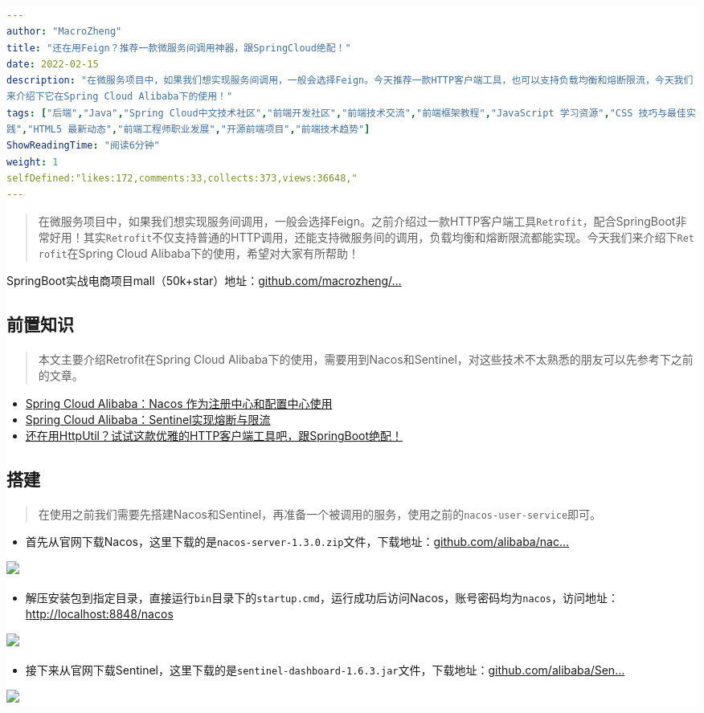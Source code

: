 ```yaml
---
author: "MacroZheng"
title: "还在用Feign？推荐一款微服务间调用神器，跟SpringCloud绝配！"
date: 2022-02-15
description: "在微服务项目中，如果我们想实现服务间调用，一般会选择Feign。今天推荐一款HTTP客户端工具，也可以支持负载均衡和熔断限流，今天我们来介绍下它在Spring Cloud Alibaba下的使用！"
tags: ["后端","Java","Spring Cloud中文技术社区","前端开发社区","前端技术交流","前端框架教程","JavaScript 学习资源","CSS 技巧与最佳实践","HTML5 最新动态","前端工程师职业发展","开源前端项目","前端技术趋势"]
ShowReadingTime: "阅读6分钟"
weight: 1
selfDefined:"likes:172,comments:33,collects:373,views:36648,"
---
```

> 在微服务项目中，如果我们想实现服务间调用，一般会选择Feign。之前介绍过一款HTTP客户端工具`Retrofit`，配合SpringBoot非常好用！其实`Retrofit`不仅支持普通的HTTP调用，还能支持微服务间的调用，负载均衡和熔断限流都能实现。今天我们来介绍下`Retrofit`在Spring Cloud Alibaba下的使用，希望对大家有所帮助！

SpringBoot实战电商项目mall（50k+star）地址：[github.com/macrozheng/…](https://link.juejin.cn?target=https%3A%2F%2Fgithub.com%2Fmacrozheng%2Fmall "https://github.com/macrozheng/mall")

前置知识
----

> 本文主要介绍Retrofit在Spring Cloud Alibaba下的使用，需要用到Nacos和Sentinel，对这些技术不太熟悉的朋友可以先参考下之前的文章。

*   [Spring Cloud Alibaba：Nacos 作为注册中心和配置中心使用](https://link.juejin.cn?target=https%3A%2F%2Fmp.weixin.qq.com%2Fs%2FN9eAMHuDEJq7kCCJPEEJqw "https://mp.weixin.qq.com/s/N9eAMHuDEJq7kCCJPEEJqw")
*   [Spring Cloud Alibaba：Sentinel实现熔断与限流](https://link.juejin.cn?target=https%3A%2F%2Fmp.weixin.qq.com%2Fs%2FQlnrj3QB773IpUjBpxSpyQ "https://mp.weixin.qq.com/s/Qlnrj3QB773IpUjBpxSpyQ")
*   [还在用HttpUtil？试试这款优雅的HTTP客户端工具吧，跟SpringBoot绝配！](https://link.juejin.cn?target=https%3A%2F%2Fmp.weixin.qq.com%2Fs%2FlOif5gesMUzL0zdOSkZ0fg "https://mp.weixin.qq.com/s/lOif5gesMUzL0zdOSkZ0fg")

搭建
--

> 在使用之前我们需要先搭建Nacos和Sentinel，再准备一个被调用的服务，使用之前的`nacos-user-service`即可。

*   首先从官网下载Nacos，这里下载的是`nacos-server-1.3.0.zip`文件，下载地址：[github.com/alibaba/nac…](https://link.juejin.cn?target=https%3A%2F%2Fgithub.com%2Falibaba%2Fnacos%2Freleases "https://github.com/alibaba/nacos/releases")

![](/images/jueJin/4933dcbb5ecb472.png)

*   解压安装包到指定目录，直接运行`bin`目录下的`startup.cmd`，运行成功后访问Nacos，账号密码均为`nacos`，访问地址：[http://localhost:8848/nacos](https://link.juejin.cn?target=http%3A%2F%2Flocalhost%3A8848%2Fnacos "http://localhost:8848/nacos")

![](/images/jueJin/dd4288376ee644e.png)

*   接下来从官网下载Sentinel，这里下载的是`sentinel-dashboard-1.6.3.jar`文件，下载地址：[github.com/alibaba/Sen…](https://link.juejin.cn?target=https%3A%2F%2Fgithub.com%2Falibaba%2FSentinel%2Freleases "https://github.com/alibaba/Sentinel/releases")

![](/images/jueJin/00acfe26039e40e.png)
